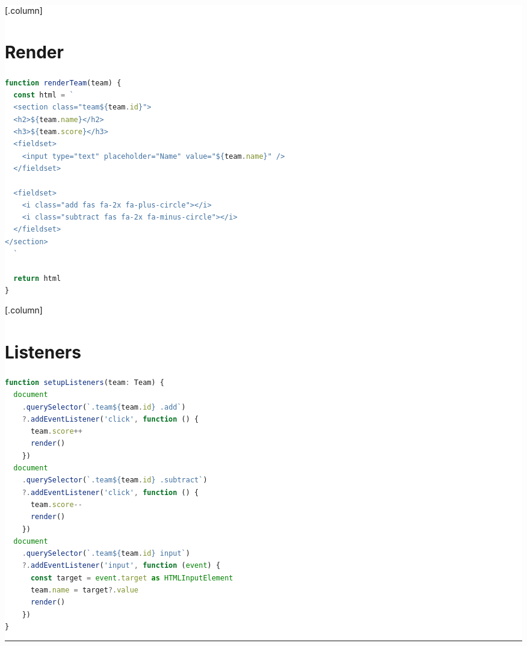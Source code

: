[.column]

# Render

```typescript
function renderTeam(team) {
  const html = `
  <section class="team${team.id}">
  <h2>${team.name}</h2>
  <h3>${team.score}</h3>
  <fieldset>
    <input type="text" placeholder="Name" value="${team.name}" />
  </fieldset>

  <fieldset>
    <i class="add fas fa-2x fa-plus-circle"></i>
    <i class="subtract fas fa-2x fa-minus-circle"></i>
  </fieldset>
</section>
  `

  return html
}
```

[.column]

# Listeners

```typescript
function setupListeners(team: Team) {
  document
    .querySelector(`.team${team.id} .add`)
    ?.addEventListener('click', function () {
      team.score++
      render()
    })
  document
    .querySelector(`.team${team.id} .subtract`)
    ?.addEventListener('click', function () {
      team.score--
      render()
    })
  document
    .querySelector(`.team${team.id} input`)
    ?.addEventListener('input', function (event) {
      const target = event.target as HTMLInputElement
      team.name = target?.value
      render()
    })
}
```

---